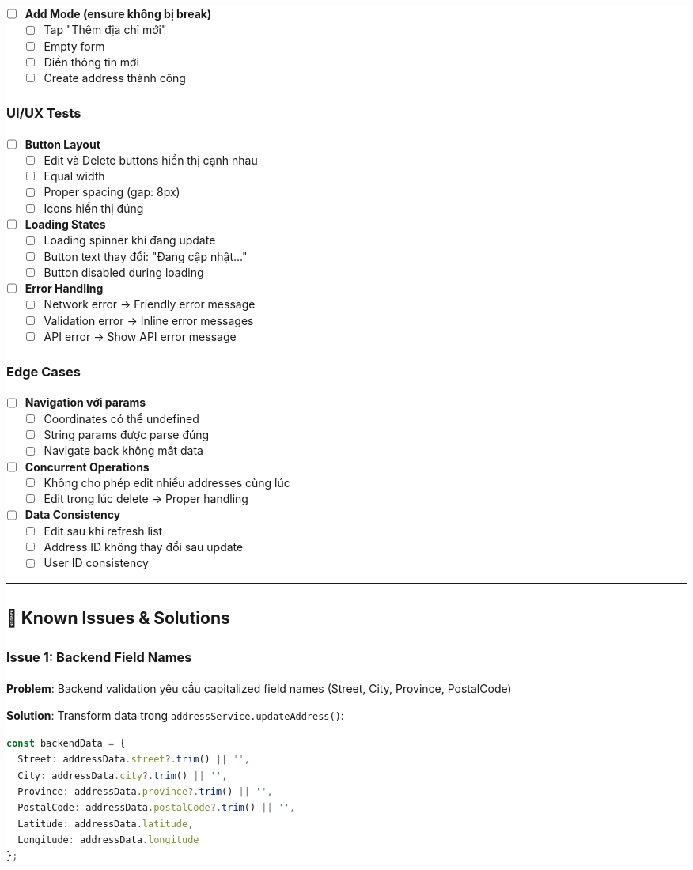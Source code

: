 - [ ] **Add Mode (ensure không bị break)**
  - [ ] Tap "Thêm địa chỉ mới"
  - [ ] Empty form
  - [ ] Điền thông tin mới
  - [ ] Create address thành công

### UI/UX Tests

- [ ] **Button Layout**
  - [ ] Edit và Delete buttons hiển thị cạnh nhau
  - [ ] Equal width
  - [ ] Proper spacing (gap: 8px)
  - [ ] Icons hiển thị đúng

- [ ] **Loading States**
  - [ ] Loading spinner khi đang update
  - [ ] Button text thay đổi: "Đang cập nhật..."
  - [ ] Button disabled during loading

- [ ] **Error Handling**
  - [ ] Network error → Friendly error message
  - [ ] Validation error → Inline error messages
  - [ ] API error → Show API error message

### Edge Cases

- [ ] **Navigation với params**
  - [ ] Coordinates có thể undefined
  - [ ] String params được parse đúng
  - [ ] Navigate back không mất data

- [ ] **Concurrent Operations**
  - [ ] Không cho phép edit nhiều addresses cùng lúc
  - [ ] Edit trong lúc delete → Proper handling

- [ ] **Data Consistency**
  - [ ] Edit sau khi refresh list
  - [ ] Address ID không thay đổi sau update
  - [ ] User ID consistency

---

## 🐛 Known Issues & Solutions

### Issue 1: Backend Field Names

**Problem**: Backend validation yêu cầu capitalized field names (Street, City, Province, PostalCode)

**Solution**: Transform data trong `addressService.updateAddress()`:
```typescript
const backendData = {
  Street: addressData.street?.trim() || '',
  City: addressData.city?.trim() || '',
  Province: addressData.province?.trim() || '',
  PostalCode: addressData.postalCode?.trim() || '',
  Latitude: addressData.latitude,
  Longitude: addressData.longitude
};
```

